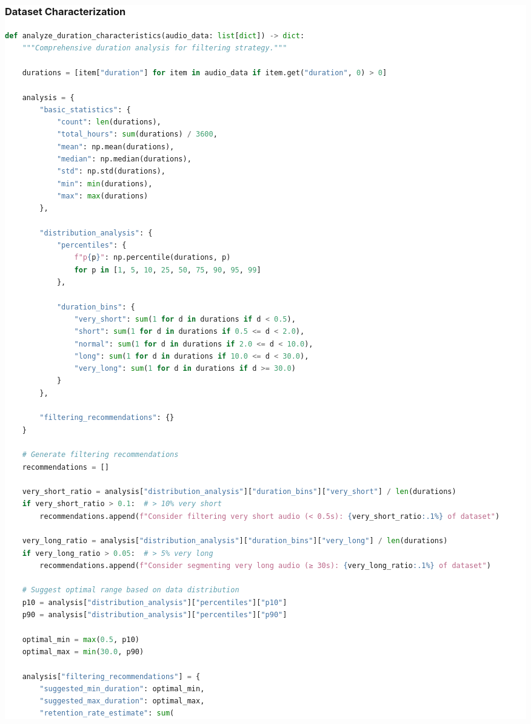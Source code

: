 ### Dataset Characterization

```python
def analyze_duration_characteristics(audio_data: list[dict]) -> dict:
    """Comprehensive duration analysis for filtering strategy."""
    
    durations = [item["duration"] for item in audio_data if item.get("duration", 0) > 0]
    
    analysis = {
        "basic_statistics": {
            "count": len(durations),
            "total_hours": sum(durations) / 3600,
            "mean": np.mean(durations),
            "median": np.median(durations),
            "std": np.std(durations),
            "min": min(durations),
            "max": max(durations)
        },
        
        "distribution_analysis": {
            "percentiles": {
                f"p{p}": np.percentile(durations, p)
                for p in [1, 5, 10, 25, 50, 75, 90, 95, 99]
            },
            
            "duration_bins": {
                "very_short": sum(1 for d in durations if d < 0.5),
                "short": sum(1 for d in durations if 0.5 <= d < 2.0),
                "normal": sum(1 for d in durations if 2.0 <= d < 10.0),
                "long": sum(1 for d in durations if 10.0 <= d < 30.0),
                "very_long": sum(1 for d in durations if d >= 30.0)
            }
        },
        
        "filtering_recommendations": {}
    }
    
    # Generate filtering recommendations
    recommendations = []
    
    very_short_ratio = analysis["distribution_analysis"]["duration_bins"]["very_short"] / len(durations)
    if very_short_ratio > 0.1:  # > 10% very short
        recommendations.append(f"Consider filtering very short audio (< 0.5s): {very_short_ratio:.1%} of dataset")
    
    very_long_ratio = analysis["distribution_analysis"]["duration_bins"]["very_long"] / len(durations)
    if very_long_ratio > 0.05:  # > 5% very long
        recommendations.append(f"Consider segmenting very long audio (≥ 30s): {very_long_ratio:.1%} of dataset")
    
    # Suggest optimal range based on data distribution
    p10 = analysis["distribution_analysis"]["percentiles"]["p10"]
    p90 = analysis["distribution_analysis"]["percentiles"]["p90"]
    
    optimal_min = max(0.5, p10)
    optimal_max = min(30.0, p90)
    
    analysis["filtering_recommendations"] = {
        "suggested_min_duration": optimal_min,
        "suggested_max_duration": optimal_max,
        "retention_rate_estimate": sum(
```
